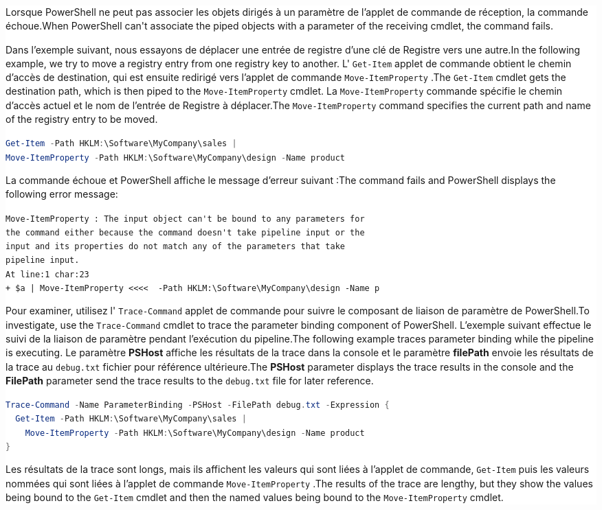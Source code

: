 <span data-ttu-id="d1cc2-203">Lorsque PowerShell ne peut pas associer les objets dirigés à un paramètre de l’applet de commande de réception, la commande échoue.</span><span class="sxs-lookup"><span data-stu-id="d1cc2-203">When PowerShell can't associate the piped objects with a parameter of the receiving cmdlet, the command fails.</span></span>

<span data-ttu-id="d1cc2-204">Dans l’exemple suivant, nous essayons de déplacer une entrée de registre d’une clé de Registre vers une autre.</span><span class="sxs-lookup"><span data-stu-id="d1cc2-204">In the following example, we try to move a registry entry from one registry key to another.</span></span> <span data-ttu-id="d1cc2-205">L' `Get-Item` applet de commande obtient le chemin d’accès de destination, qui est ensuite redirigé vers l’applet de commande `Move-ItemProperty` .</span><span class="sxs-lookup"><span data-stu-id="d1cc2-205">The `Get-Item` cmdlet gets the destination path, which is then piped to the `Move-ItemProperty` cmdlet.</span></span> <span data-ttu-id="d1cc2-206">La `Move-ItemProperty` commande spécifie le chemin d’accès actuel et le nom de l’entrée de Registre à déplacer.</span><span class="sxs-lookup"><span data-stu-id="d1cc2-206">The `Move-ItemProperty` command specifies the current path and name of the registry entry to be moved.</span></span>

```powershell
Get-Item -Path HKLM:\Software\MyCompany\sales |
Move-ItemProperty -Path HKLM:\Software\MyCompany\design -Name product
```

<span data-ttu-id="d1cc2-207">La commande échoue et PowerShell affiche le message d’erreur suivant :</span><span class="sxs-lookup"><span data-stu-id="d1cc2-207">The command fails and PowerShell displays the following error message:</span></span>

```Output
Move-ItemProperty : The input object can't be bound to any parameters for
the command either because the command doesn't take pipeline input or the
input and its properties do not match any of the parameters that take
pipeline input.
At line:1 char:23
+ $a | Move-ItemProperty <<<<  -Path HKLM:\Software\MyCompany\design -Name p
```

<span data-ttu-id="d1cc2-208">Pour examiner, utilisez l' `Trace-Command` applet de commande pour suivre le composant de liaison de paramètre de PowerShell.</span><span class="sxs-lookup"><span data-stu-id="d1cc2-208">To investigate, use the `Trace-Command` cmdlet to trace the parameter binding component of PowerShell.</span></span> <span data-ttu-id="d1cc2-209">L’exemple suivant effectue le suivi de la liaison de paramètre pendant l’exécution du pipeline.</span><span class="sxs-lookup"><span data-stu-id="d1cc2-209">The following example traces parameter binding while the pipeline is executing.</span></span> <span data-ttu-id="d1cc2-210">Le paramètre **PSHost** affiche les résultats de la trace dans la console et le paramètre **filePath** envoie les résultats de la trace au `debug.txt` fichier pour référence ultérieure.</span><span class="sxs-lookup"><span data-stu-id="d1cc2-210">The **PSHost** parameter displays the trace results in the console and the **FilePath** parameter send the trace results to the `debug.txt` file for later reference.</span></span>

```powershell
Trace-Command -Name ParameterBinding -PSHost -FilePath debug.txt -Expression {
  Get-Item -Path HKLM:\Software\MyCompany\sales |
    Move-ItemProperty -Path HKLM:\Software\MyCompany\design -Name product
}
```

<span data-ttu-id="d1cc2-211">Les résultats de la trace sont longs, mais ils affichent les valeurs qui sont liées à l’applet de commande, `Get-Item` puis les valeurs nommées qui sont liées à l’applet de commande `Move-ItemProperty` .</span><span class="sxs-lookup"><span data-stu-id="d1cc2-211">The results of the trace are lengthy, but they show the values being bound to the `Get-Item` cmdlet and then the named values being bound to the `Move-ItemProperty` cmdlet.</span></span>
